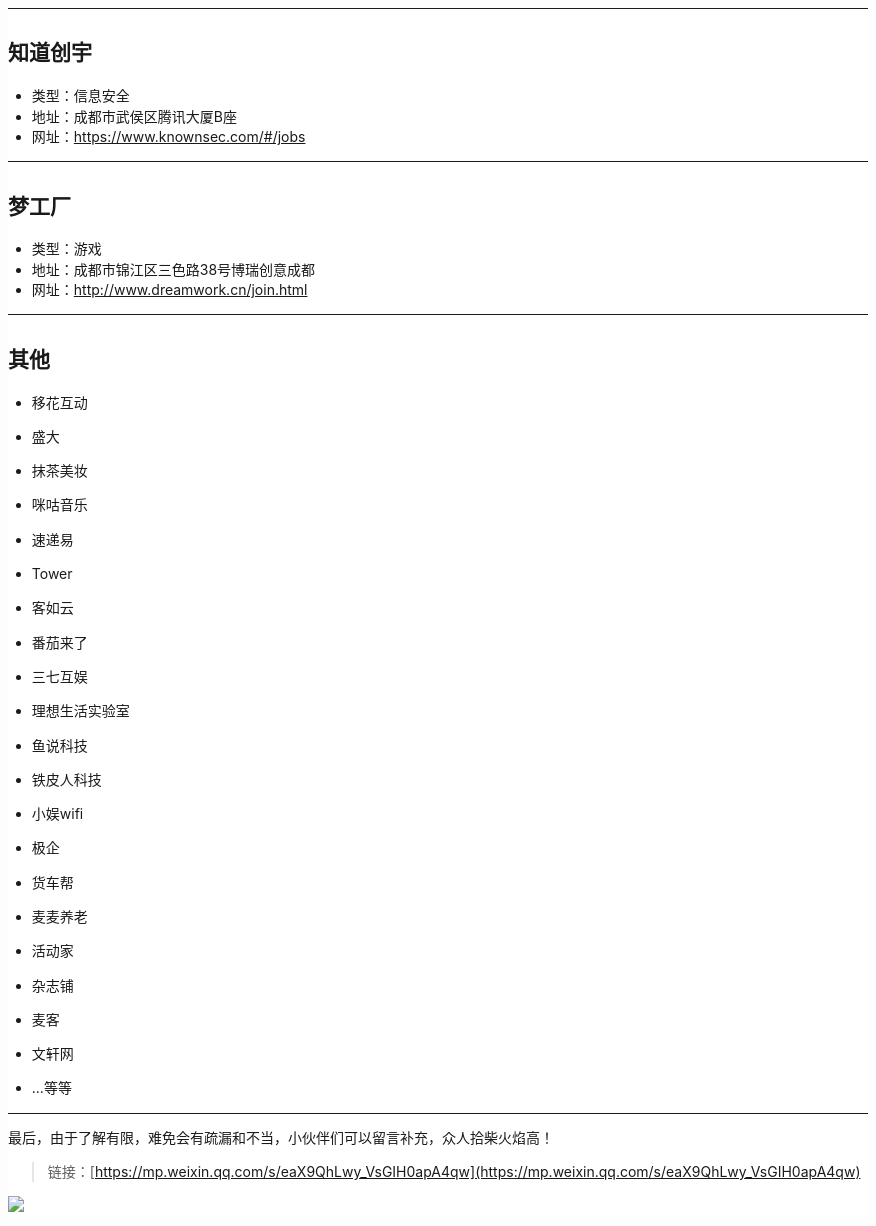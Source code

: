 * * *

## 知道创宇



*   类型：信息安全
*   地址：成都市武侯区腾讯大厦B座
*   网址：https://www.knownsec.com/#/jobs

* * *

## 梦工厂



*   类型：游戏
*   地址：成都市锦江区三色路38号博瑞创意成都
*   网址：http://www.dreamwork.cn/join.html

* * *

## 其他

*   移花互动

*   盛大

*   抹茶美妆

*   咪咕音乐

*   速递易

*   Tower

*   客如云

*   番茄来了

*   三七互娱

*   理想生活实验室

*   鱼说科技

*   铁皮人科技

*   小娱wifi

*   极企

*   货车帮

*   麦麦养老

*   活动家

*   杂志铺

*   麦客

*   文轩网

*   ...等等

* * *

最后，由于了解有限，难免会有疏漏和不当，小伙伴们可以留言补充，众人拾柴火焰高！


>链接：[https://mp.weixin.qq.com/s/eaX9QhLwy_VsGIH0apA4qw](https://mp.weixin.qq.com/s/eaX9QhLwy_VsGIH0apA4qw)

![](https://cdn.tobebetterjavaer.com/tobebetterjavaer/images/gongzhonghao.png)